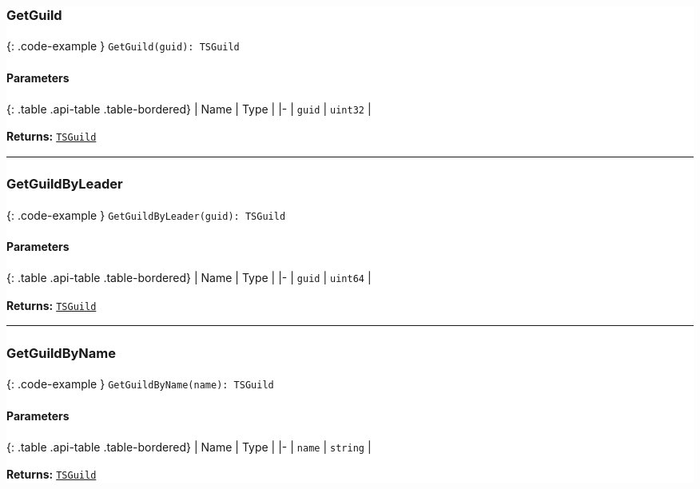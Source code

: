### GetGuild

{: .code-example }
`GetGuild(guid): TSGuild`

#### Parameters

{: .table .api-table .table-bordered}
| Name | Type |
|-
| `guid` | `uint32` |

**Returns:** 
[`TSGuild`](interfaces/TSGuild)


___

### GetGuildByLeader

{: .code-example }
`GetGuildByLeader(guid): TSGuild`

#### Parameters

{: .table .api-table .table-bordered}
| Name | Type |
|-
| `guid` | `uint64` |

**Returns:** 
[`TSGuild`](interfaces/TSGuild)


___

### GetGuildByName

{: .code-example }
`GetGuildByName(name): TSGuild`

#### Parameters

{: .table .api-table .table-bordered}
| Name | Type |
|-
| `name` | `string` |

**Returns:** 
[`TSGuild`](interfaces/TSGuild)
